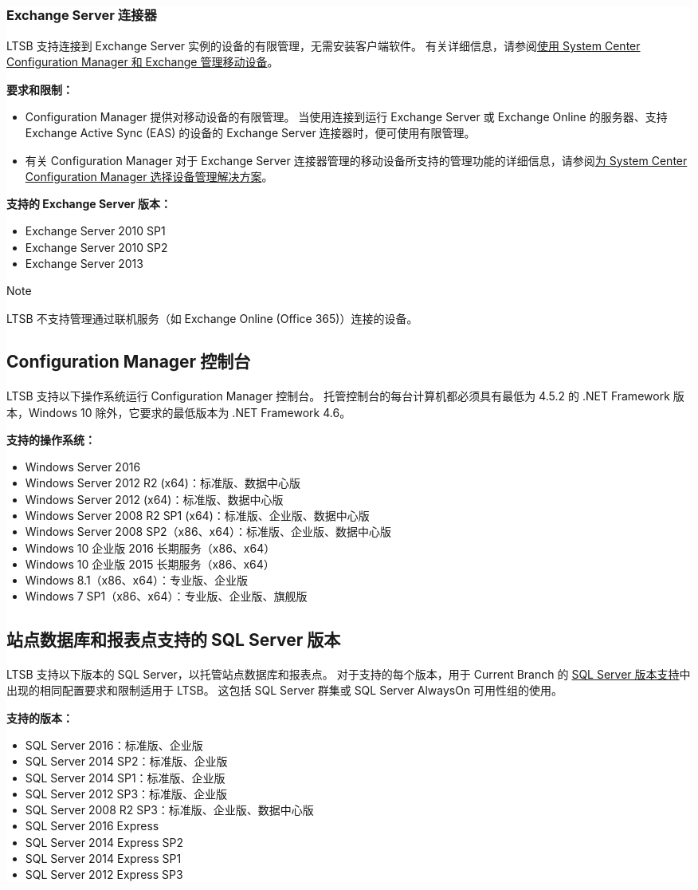 
### <a name="exchange-server-connector"></a>Exchange Server 连接器
 LTSB 支持连接到 Exchange Server 实例的设备的有限管理，无需安装客户端软件。 有关详细信息，请参阅[使用 System Center Configuration Manager 和 Exchange 管理移动设备](/sccm/mdm/deploy-use/manage-mobile-devices-with-exchange-activesync)。

 **要求和限制：**  

-   Configuration Manager 提供对移动设备的有限管理。 当使用连接到运行 Exchange Server 或 Exchange Online 的服务器、支持 Exchange Active Sync (EAS) 的设备的 Exchange Server 连接器时，便可使用有限管理。  

-   有关 Configuration Manager 对于 Exchange Server 连接器管理的移动设备所支持的管理功能的详细信息，请参阅[为 System Center Configuration Manager 选择设备管理解决方案](/sccm/core/plan-design/choose-a-device-management-solution)。  

**支持的 Exchange Server 版本：**  
-   Exchange Server 2010 SP1  
-   Exchange Server 2010 SP2  
-   Exchange Server 2013  

> [!NOTE]
> LTSB 不支持管理通过联机服务（如 Exchange Online (Office 365)）连接的设备。


## <a name="configuration-manager-console"></a>Configuration Manager 控制台
LTSB 支持以下操作系统运行 Configuration Manager 控制台。 托管控制台的每台计算机都必须具有最低为 4.5.2 的 .NET Framework 版本，Windows 10 除外，它要求的最低版本为 .NET Framework 4.6。

**支持的操作系统：**
- Windows Server 2016
- Windows Server 2012 R2 (x64)：标准版、数据中心版
- Windows Server 2012 (x64)：标准版、数据中心版
- Windows Server 2008 R2 SP1 (x64)：标准版、企业版、数据中心版
- Windows Server 2008 SP2（x86、x64）：标准版、企业版、数据中心版
- Windows 10 企业版 2016 长期服务（x86、x64）
- Windows 10 企业版 2015 长期服务（x86、x64）
- Windows 8.1（x86、x64）：专业版、企业版
- Windows 7 SP1（x86、x64）：专业版、企业版、旗舰版


## <a name="sql-server-versions-supported-for-the-site-database-and-reporting-point"></a>站点数据库和报表点支持的 SQL Server 版本
LTSB 支持以下版本的 SQL Server，以托管站点数据库和报表点。 对于支持的每个版本，用于 Current Branch 的 [SQL Server 版本支持](/sccm/core/plan-design/configs/support-for-sql-server-versions)中出现的相同配置要求和限制适用于 LTSB。  这包括 SQL Server 群集或 SQL Server AlwaysOn 可用性组的使用。  

**支持的版本：**

- SQL Server 2016：标准版、企业版
- SQL Server 2014 SP2：标准版、企业版
- SQL Server 2014 SP1：标准版、企业版
- SQL Server 2012 SP3：标准版、企业版
- SQL Server 2008 R2 SP3：标准版、企业版、数据中心版
- SQL Server 2016 Express
- SQL Server 2014 Express SP2
- SQL Server 2014 Express SP1
- SQL Server 2012 Express SP3
